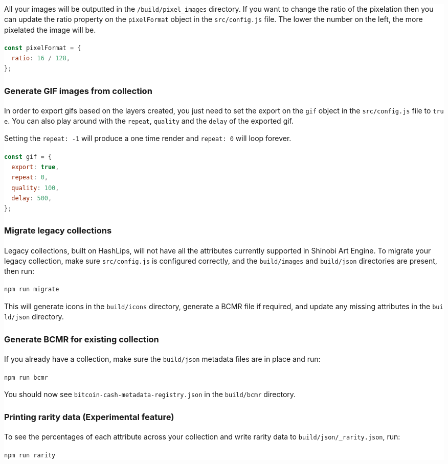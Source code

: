 All your images will be outputted in the `/build/pixel_images` directory.
If you want to change the ratio of the pixelation then you can update the ratio property on the `pixelFormat` object in the `src/config.js` file. The lower the number on the left, the more pixelated the image will be.

```js
const pixelFormat = {
  ratio: 16 / 128,
};
```

### Generate GIF images from collection

In order to export gifs based on the layers created, you just need to set the export on the `gif` object in the `src/config.js` file to `true`. You can also play around with the `repeat`, `quality` and the `delay` of the exported gif.

Setting the `repeat: -1` will produce a one time render and `repeat: 0` will loop forever.

```js
const gif = {
  export: true,
  repeat: 0,
  quality: 100,
  delay: 500,
};
```

### Migrate legacy collections

Legacy collections, built on HashLips, will not have all the attributes currently supported in Shinobi Art Engine. To migrate your legacy collection, make sure `src/config.js` is configured correctly, and the `build/images` and `build/json` directories are present, then run:

```sh
npm run migrate
```

This will generate icons in the `build/icons` directory, generate a BCMR file if required, and update any missing attributes in the `build/json` directory.

### Generate BCMR for existing collection

If you already have a collection, make sure the `build/json` metadata files are in place and run:

```sh
npm run bcmr
```

You should now see `bitcoin-cash-metadata-registry.json` in the `build/bcmr` directory.

### Printing rarity data (Experimental feature)

To see the percentages of each attribute across your collection and write rarity data to `build/json/_rarity.json`, run:

```sh
npm run rarity
```
